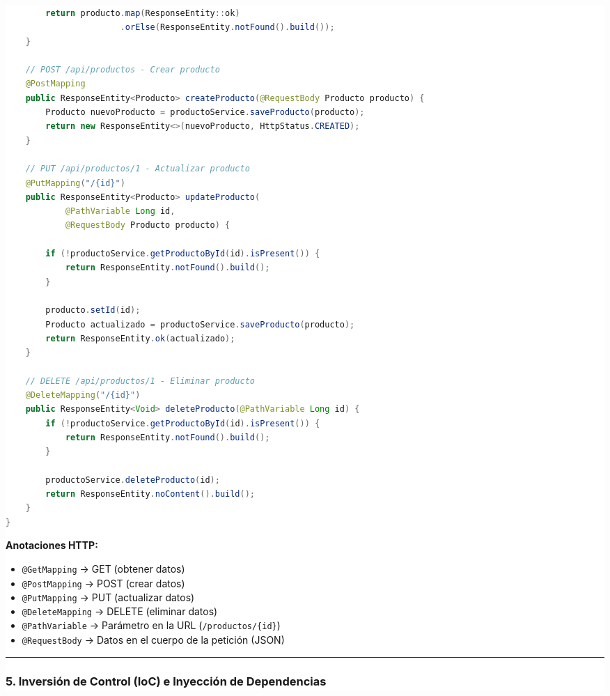 ```java
        return producto.map(ResponseEntity::ok)
                       .orElse(ResponseEntity.notFound().build());
    }
    
    // POST /api/productos - Crear producto
    @PostMapping
    public ResponseEntity<Producto> createProducto(@RequestBody Producto producto) {
        Producto nuevoProducto = productoService.saveProducto(producto);
        return new ResponseEntity<>(nuevoProducto, HttpStatus.CREATED);
    }
    
    // PUT /api/productos/1 - Actualizar producto
    @PutMapping("/{id}")
    public ResponseEntity<Producto> updateProducto(
            @PathVariable Long id, 
            @RequestBody Producto producto) {
        
        if (!productoService.getProductoById(id).isPresent()) {
            return ResponseEntity.notFound().build();
        }
        
        producto.setId(id);
        Producto actualizado = productoService.saveProducto(producto);
        return ResponseEntity.ok(actualizado);
    }
    
    // DELETE /api/productos/1 - Eliminar producto
    @DeleteMapping("/{id}")
    public ResponseEntity<Void> deleteProducto(@PathVariable Long id) {
        if (!productoService.getProductoById(id).isPresent()) {
            return ResponseEntity.notFound().build();
        }
        
        productoService.deleteProducto(id);
        return ResponseEntity.noContent().build();
    }
}
```

**Anotaciones HTTP:**
- `@GetMapping` → GET (obtener datos)
- `@PostMapping` → POST (crear datos)
- `@PutMapping` → PUT (actualizar datos)
- `@DeleteMapping` → DELETE (eliminar datos)
- `@PathVariable` → Parámetro en la URL (`/productos/{id}`)
- `@RequestBody` → Datos en el cuerpo de la petición (JSON)

---

### 5. Inversión de Control (IoC) e Inyección de Dependencias
